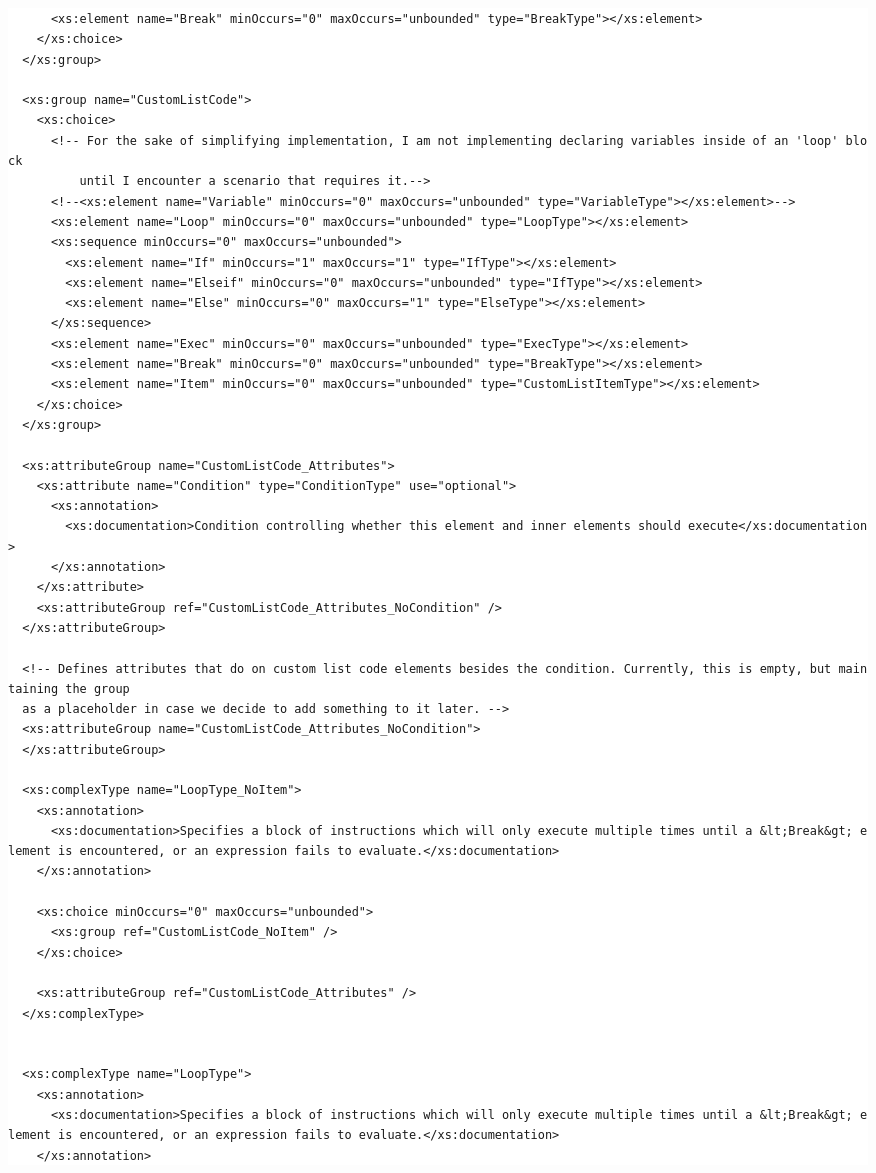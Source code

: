           <xs:element name="Break" minOccurs="0" maxOccurs="unbounded" type="BreakType"></xs:element>
        </xs:choice>
      </xs:group>

      <xs:group name="CustomListCode">
        <xs:choice>
          <!-- For the sake of simplifying implementation, I am not implementing declaring variables inside of an 'loop' block
              until I encounter a scenario that requires it.-->
          <!--<xs:element name="Variable" minOccurs="0" maxOccurs="unbounded" type="VariableType"></xs:element>-->
          <xs:element name="Loop" minOccurs="0" maxOccurs="unbounded" type="LoopType"></xs:element>
          <xs:sequence minOccurs="0" maxOccurs="unbounded">
            <xs:element name="If" minOccurs="1" maxOccurs="1" type="IfType"></xs:element>
            <xs:element name="Elseif" minOccurs="0" maxOccurs="unbounded" type="IfType"></xs:element>
            <xs:element name="Else" minOccurs="0" maxOccurs="1" type="ElseType"></xs:element>
          </xs:sequence>
          <xs:element name="Exec" minOccurs="0" maxOccurs="unbounded" type="ExecType"></xs:element>
          <xs:element name="Break" minOccurs="0" maxOccurs="unbounded" type="BreakType"></xs:element>
          <xs:element name="Item" minOccurs="0" maxOccurs="unbounded" type="CustomListItemType"></xs:element>
        </xs:choice>
      </xs:group>

      <xs:attributeGroup name="CustomListCode_Attributes">
        <xs:attribute name="Condition" type="ConditionType" use="optional">
          <xs:annotation>
            <xs:documentation>Condition controlling whether this element and inner elements should execute</xs:documentation>
          </xs:annotation>
        </xs:attribute>
        <xs:attributeGroup ref="CustomListCode_Attributes_NoCondition" />
      </xs:attributeGroup>

      <!-- Defines attributes that do on custom list code elements besides the condition. Currently, this is empty, but maintaining the group
      as a placeholder in case we decide to add something to it later. -->
      <xs:attributeGroup name="CustomListCode_Attributes_NoCondition">
      </xs:attributeGroup>

      <xs:complexType name="LoopType_NoItem">
        <xs:annotation>
          <xs:documentation>Specifies a block of instructions which will only execute multiple times until a &lt;Break&gt; element is encountered, or an expression fails to evaluate.</xs:documentation>
        </xs:annotation>

        <xs:choice minOccurs="0" maxOccurs="unbounded">
          <xs:group ref="CustomListCode_NoItem" />
        </xs:choice>

        <xs:attributeGroup ref="CustomListCode_Attributes" />
      </xs:complexType>


      <xs:complexType name="LoopType">
        <xs:annotation>
          <xs:documentation>Specifies a block of instructions which will only execute multiple times until a &lt;Break&gt; element is encountered, or an expression fails to evaluate.</xs:documentation>
        </xs:annotation>
